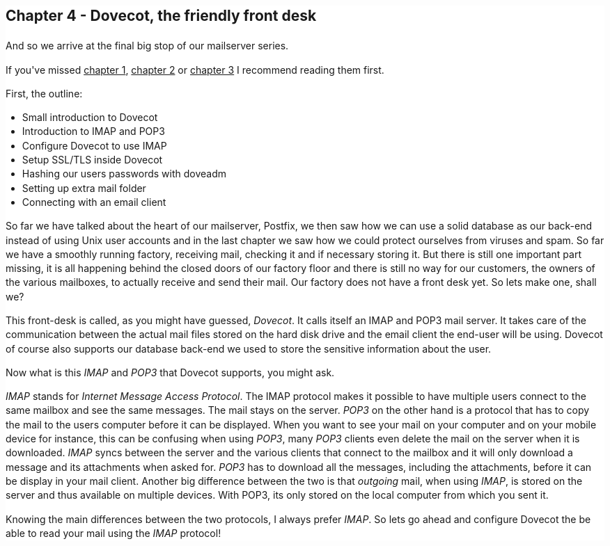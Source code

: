 

## Chapter 4 - Dovecot, the friendly front desk

And so we arrive at the final big stop of our mailserver series.

If you've missed [chapter 1](http://shisaa.jp/postset/mailserver-1.html "First chapter of this mailserver series"), [chapter 2](http://shisaa.jp/postset/mailserver-2.html "Second chapter of this mailserver series") or [chapter 3](http://shisaa.jp/postset/mailserver-3.html "Third chapter of this mailserver series") I recommend reading them first.

First, the outline:

* Small introduction to Dovecot
* Introduction to IMAP and POP3
* Configure Dovecot to use IMAP
* Setup SSL/TLS inside Dovecot
* Hashing our users passwords with doveadm
* Setting up extra mail folder
* Connecting with an email client

So far we have talked about the heart of our mailserver, Postfix, we then saw how we can use a solid database as our back-end instead of using Unix user accounts and in the last chapter we saw how we could protect ourselves from viruses and spam. So far we have a smoothly running factory, receiving mail, checking it and if necessary storing it. But there is still one important part missing, it is all happening behind the closed doors of our factory floor and there is still no way for our customers, the owners of the various mailboxes, to actually receive and send their mail. Our factory does not have a front desk yet. So lets make one, shall we?

This front-desk is called, as you might have guessed, *Dovecot*. It calls itself an IMAP and POP3 mail server.
It takes care of the communication between the actual mail files stored on the hard disk drive and the email client the end-user will be using.
Dovecot of course also supports our database back-end we used to store the sensitive information about the user.

Now what is this *IMAP* and *POP3* that Dovecot supports, you might ask.

*IMAP* stands for *Internet Message Access Protocol*. The IMAP protocol makes it possible to have multiple users connect to the same mailbox and see the same messages. The mail stays on the server.
*POP3* on the other hand is a protocol that has to copy the mail to the users computer before it can be displayed.
When you want to see your mail on your computer and on your mobile device for instance, this can be confusing when using *POP3*, many *POP3* clients even delete the mail on the server when it is downloaded.
*IMAP* syncs between the server and the various clients that connect to the mailbox and it will only download a message and its attachments when asked for.
*POP3* has to download all the messages, including the attachments, before it can be display in your mail client.
Another big difference between the two is that *outgoing* mail, when using *IMAP*, is stored on the server and thus available on multiple devices. With POP3, its only stored on the local computer from which you sent it.

Knowing the main differences between the two protocols, I always prefer *IMAP*.
So lets go ahead and configure Dovecot the be able to read your mail using the *IMAP* protocol!
